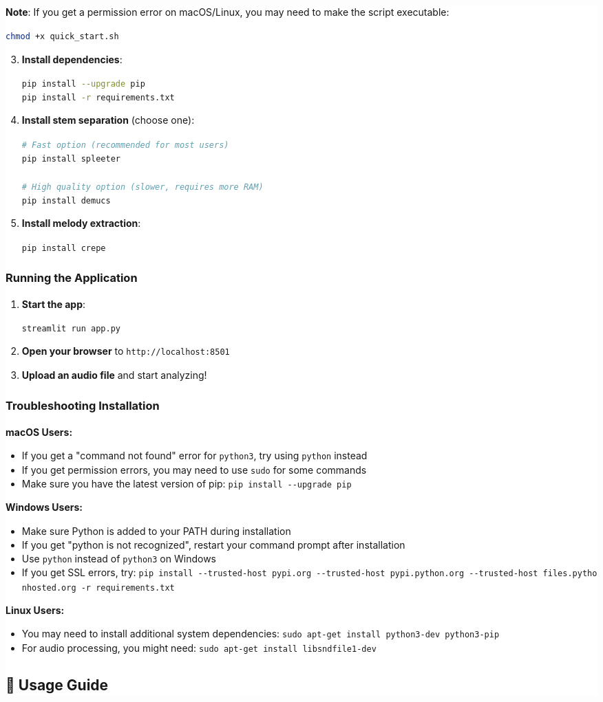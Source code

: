    **Note**: If you get a permission error on macOS/Linux, you may need to make the script executable:
   ```bash
   chmod +x quick_start.sh
   ```

3. **Install dependencies**:
   ```bash
   pip install --upgrade pip
   pip install -r requirements.txt
   ```

4. **Install stem separation** (choose one):
   ```bash
   # Fast option (recommended for most users)
   pip install spleeter
   
   # High quality option (slower, requires more RAM)
   pip install demucs
   ```

5. **Install melody extraction**:
   ```bash
   pip install crepe
   ```

### Running the Application

1. **Start the app**:
   ```bash
   streamlit run app.py
   ```

2. **Open your browser** to `http://localhost:8501`

3. **Upload an audio file** and start analyzing!

### Troubleshooting Installation

**macOS Users:**
- If you get a "command not found" error for `python3`, try using `python` instead
- If you get permission errors, you may need to use `sudo` for some commands
- Make sure you have the latest version of pip: `pip install --upgrade pip`

**Windows Users:**
- Make sure Python is added to your PATH during installation
- If you get "python is not recognized", restart your command prompt after installation
- Use `python` instead of `python3` on Windows
- If you get SSL errors, try: `pip install --trusted-host pypi.org --trusted-host pypi.python.org --trusted-host files.pythonhosted.org -r requirements.txt`

**Linux Users:**
- You may need to install additional system dependencies: `sudo apt-get install python3-dev python3-pip`
- For audio processing, you might need: `sudo apt-get install libsndfile1-dev`

## 📖 Usage Guide
